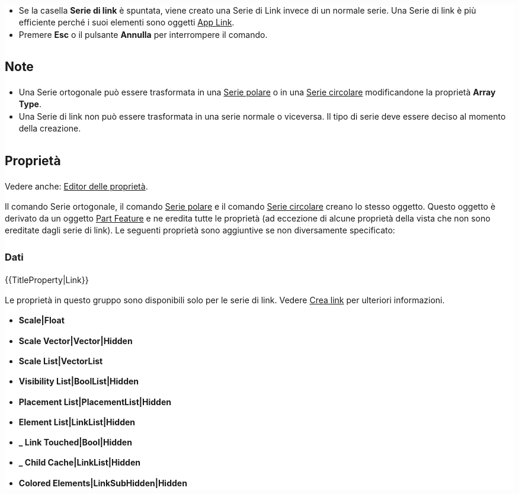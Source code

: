 -   Se la casella **Serie di link** è spuntata, viene creato una Serie di Link invece di un normale serie. Una Serie di link è più efficiente perché i suoi elementi sono oggetti [App Link](App_Link/it.md).
-   Premere **Esc** o il pulsante **Annulla** per interrompere il comando.



## Note

-   Una Serie ortogonale può essere trasformata in una [Serie polare](Draft_PolarArray/it.md) o in una [Serie circolare](Draft_CircularArray/it.md) modificandone la proprietà **Array Type**.
-   Una Serie di link non può essere trasformata in una serie normale o viceversa. Il tipo di serie deve essere deciso al momento della creazione.



## Proprietà

Vedere anche: [Editor delle proprietà](Property_editor/it.md).

Il comando Serie ortogonale, il comando [Serie polare](Draft_PolarArray/it.md) e il comando [Serie circolare](Draft_CircularArray/it.md) creano lo stesso oggetto. Questo oggetto è derivato da un oggetto [Part Feature](Part_Feature/it.md) e ne eredita tutte le proprietà (ad eccezione di alcune proprietà della vista che non sono ereditate dagli serie di link). Le seguenti proprietà sono aggiuntive se non diversamente specificato:



### Dati


{{TitleProperty|Link}}

Le proprietà in questo gruppo sono disponibili solo per le serie di link. Vedere [Crea link](Std_LinkMake/it#Proprietà.md) per ulteriori informazioni.

-    **Scale|Float**
    

-    **Scale Vector|Vector|Hidden**
    

-    **Scale List|VectorList**
    

-    **Visibility List|BoolList|Hidden**
    

-    **Placement List|PlacementList|Hidden**
    

-    **Element List|LinkList|Hidden**
    

-    **_ Link Touched|Bool|Hidden**
    

-    **_ Child Cache|LinkList|Hidden**
    

-    **Colored Elements|LinkSubHidden|Hidden**
    
